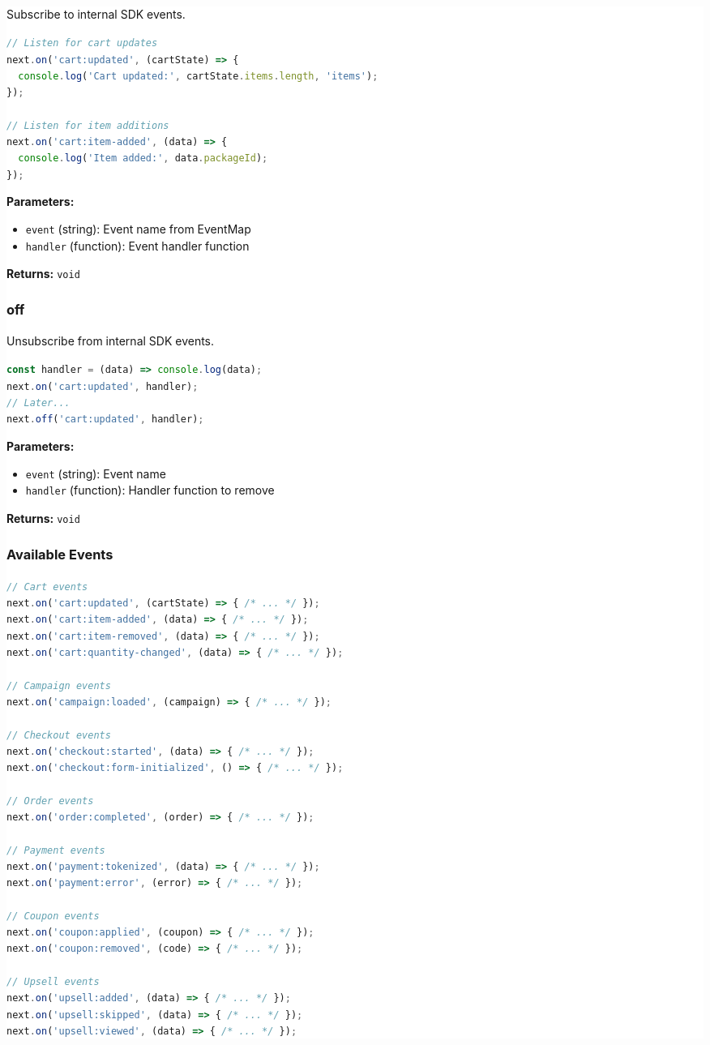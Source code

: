 Subscribe to internal SDK events.

```javascript
// Listen for cart updates
next.on('cart:updated', (cartState) => {
  console.log('Cart updated:', cartState.items.length, 'items');
});

// Listen for item additions
next.on('cart:item-added', (data) => {
  console.log('Item added:', data.packageId);
});
```

**Parameters:**
- `event` (string): Event name from EventMap
- `handler` (function): Event handler function

**Returns:** `void`

### off

Unsubscribe from internal SDK events.

```javascript
const handler = (data) => console.log(data);
next.on('cart:updated', handler);
// Later...
next.off('cart:updated', handler);
```

**Parameters:**
- `event` (string): Event name
- `handler` (function): Handler function to remove

**Returns:** `void`

### Available Events

```javascript
// Cart events
next.on('cart:updated', (cartState) => { /* ... */ });
next.on('cart:item-added', (data) => { /* ... */ });
next.on('cart:item-removed', (data) => { /* ... */ });
next.on('cart:quantity-changed', (data) => { /* ... */ });

// Campaign events
next.on('campaign:loaded', (campaign) => { /* ... */ });

// Checkout events
next.on('checkout:started', (data) => { /* ... */ });
next.on('checkout:form-initialized', () => { /* ... */ });

// Order events
next.on('order:completed', (order) => { /* ... */ });

// Payment events
next.on('payment:tokenized', (data) => { /* ... */ });
next.on('payment:error', (error) => { /* ... */ });

// Coupon events
next.on('coupon:applied', (coupon) => { /* ... */ });
next.on('coupon:removed', (code) => { /* ... */ });

// Upsell events
next.on('upsell:added', (data) => { /* ... */ });
next.on('upsell:skipped', (data) => { /* ... */ });
next.on('upsell:viewed', (data) => { /* ... */ });
```